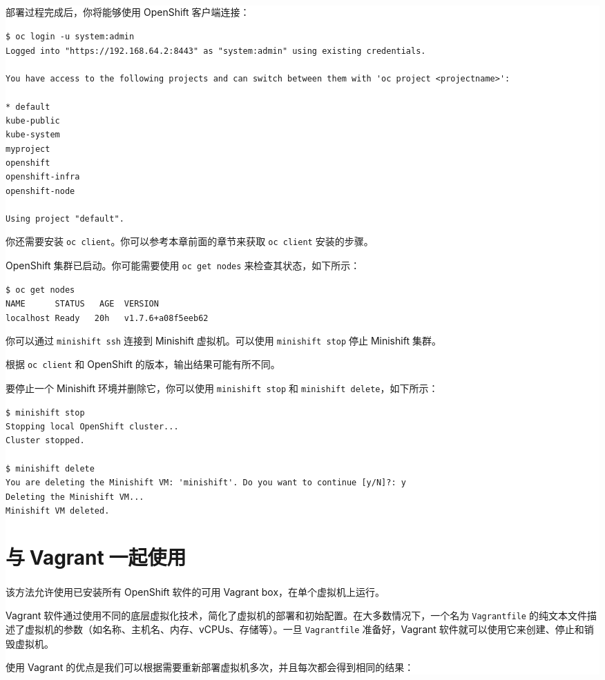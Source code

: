 部署过程完成后，你将能够使用 OpenShift 客户端连接：

```
$ oc login -u system:admin
Logged into "https://192.168.64.2:8443" as "system:admin" using existing credentials.

You have access to the following projects and can switch between them with 'oc project <projectname>':

* default
kube-public
kube-system
myproject
openshift
openshift-infra
openshift-node

Using project "default".
```

你还需要安装 `oc client`。你可以参考本章前面的章节来获取 `oc client` 安装的步骤。

OpenShift 集群已启动。你可能需要使用 `oc get nodes` 来检查其状态，如下所示：

```
$ oc get nodes
NAME      STATUS   AGE  VERSION
localhost Ready   20h   v1.7.6+a08f5eeb62
```

你可以通过 `minishift ssh` 连接到 Minishift 虚拟机。可以使用 `minishift stop` 停止 Minishift 集群。

根据 `oc client` 和 OpenShift 的版本，输出结果可能有所不同。

要停止一个 Minishift 环境并删除它，你可以使用 `minishift stop` 和 `minishift delete`，如下所示：

```
$ minishift stop
Stopping local OpenShift cluster...
Cluster stopped.

$ minishift delete
You are deleting the Minishift VM: 'minishift'. Do you want to continue [y/N]?: y
Deleting the Minishift VM...
Minishift VM deleted.
```

# 与 Vagrant 一起使用

该方法允许使用已安装所有 OpenShift 软件的可用 Vagrant box，在单个虚拟机上运行。

Vagrant 软件通过使用不同的底层虚拟化技术，简化了虚拟机的部署和初始配置。在大多数情况下，一个名为 `Vagrantfile` 的纯文本文件描述了虚拟机的参数（如名称、主机名、内存、vCPUs、存储等）。一旦 `Vagrantfile` 准备好，Vagrant 软件就可以使用它来创建、停止和销毁虚拟机。

使用 Vagrant 的优点是我们可以根据需要重新部署虚拟机多次，并且每次都会得到相同的结果：
